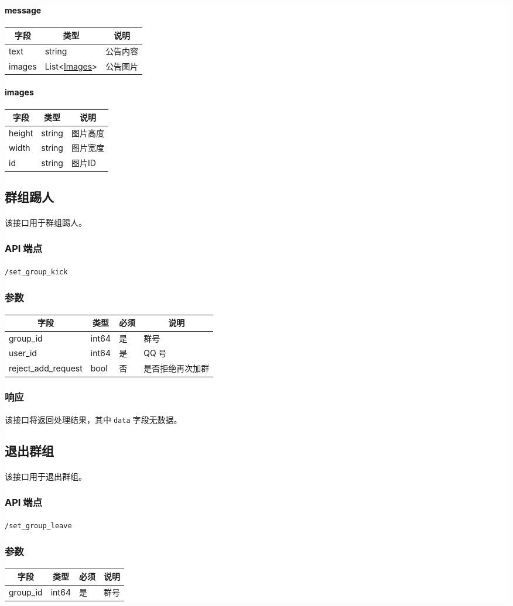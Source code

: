 #### message

| 字段   | 类型                    | 说明     |
| ------ | ----------------------- | -------- |
| text   | string                  | 公告内容 |
| images | List<[Images](#images)> | 公告图片 |

#### images

| 字段   | 类型   | 说明     |
| ------ | ------ | -------- |
| height | string | 图片高度 |
| width  | string | 图片宽度 |
| id     | string | 图片ID   |

## 群组踢人

该接口用于群组踢人。

### API 端点

`/set_group_kick`

### 参数

| 字段               | 类型  | 必须 | 说明             |
| ------------------ | ----- | ---- | ---------------- |
| group_id           | int64 | 是   | 群号             |
| user_id            | int64 | 是   | QQ 号            |
| reject_add_request | bool  | 否   | 是否拒绝再次加群 |

### 响应

该接口将返回处理结果，其中 `data` 字段无数据。

## 退出群组

该接口用于退出群组。

### API 端点

`/set_group_leave`

### 参数

| 字段     | 类型  | 必须 | 说明 |
| -------- | ----- | ---- | ---- |
| group_id | int64 | 是   | 群号 |
